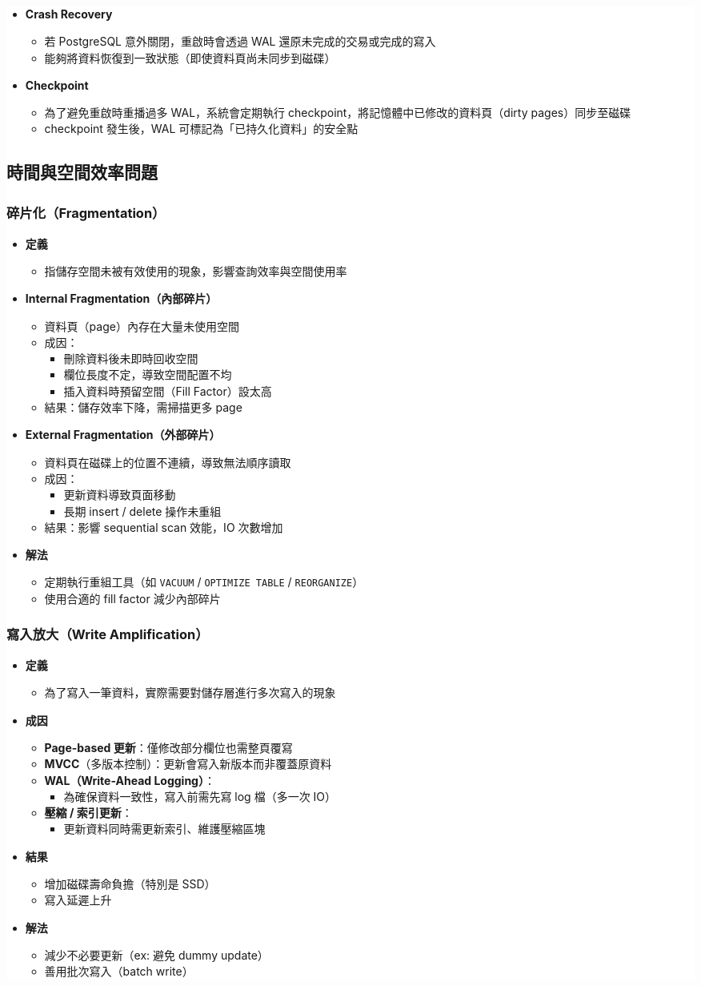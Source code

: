 - **Crash Recovery**
  - 若 PostgreSQL 意外關閉，重啟時會透過 WAL 還原未完成的交易或完成的寫入
  - 能夠將資料恢復到一致狀態（即使資料頁尚未同步到磁碟）

- **Checkpoint**
  - 為了避免重啟時重播過多 WAL，系統會定期執行 checkpoint，將記憶體中已修改的資料頁（dirty pages）同步至磁碟
  - checkpoint 發生後，WAL 可標記為「已持久化資料」的安全點


## 時間與空間效率問題

### 碎片化（Fragmentation）

- **定義**
  - 指儲存空間未被有效使用的現象，影響查詢效率與空間使用率

- **Internal Fragmentation（內部碎片）**
  - 資料頁（page）內存在大量未使用空間
  - 成因：
    - 刪除資料後未即時回收空間
    - 欄位長度不定，導致空間配置不均
    - 插入資料時預留空間（Fill Factor）設太高
  - 結果：儲存效率下降，需掃描更多 page

- **External Fragmentation（外部碎片）**
  - 資料頁在磁碟上的位置不連續，導致無法順序讀取
  - 成因：
    - 更新資料導致頁面移動
    - 長期 insert / delete 操作未重組
  - 結果：影響 sequential scan 效能，IO 次數增加

- **解法**
  - 定期執行重組工具（如 `VACUUM` / `OPTIMIZE TABLE` / `REORGANIZE`）
  - 使用合適的 fill factor 減少內部碎片

### 寫入放大（Write Amplification）

- **定義**
  - 為了寫入一筆資料，實際需要對儲存層進行多次寫入的現象

- **成因**
  - **Page-based 更新**：僅修改部分欄位也需整頁覆寫
  - **MVCC**（多版本控制）：更新會寫入新版本而非覆蓋原資料
  - **WAL（Write-Ahead Logging）**：
    - 為確保資料一致性，寫入前需先寫 log 檔（多一次 IO）
  - **壓縮 / 索引更新**：
    - 更新資料同時需更新索引、維護壓縮區塊

- **結果**
  - 增加磁碟壽命負擔（特別是 SSD）
  - 寫入延遲上升

- **解法**
  - 減少不必要更新（ex: 避免 dummy update）
  - 善用批次寫入（batch write）
